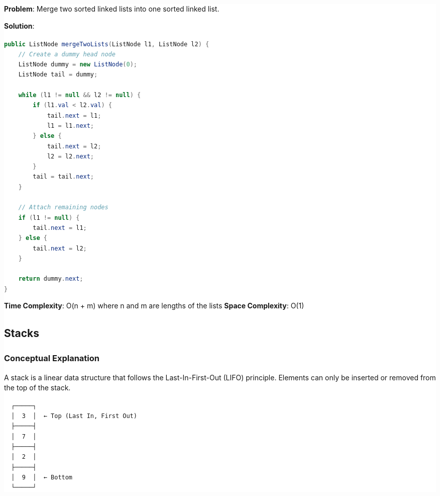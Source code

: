 **Problem**: Merge two sorted linked lists into one sorted linked list.

**Solution**:

```java
public ListNode mergeTwoLists(ListNode l1, ListNode l2) {
    // Create a dummy head node
    ListNode dummy = new ListNode(0);
    ListNode tail = dummy;

    while (l1 != null && l2 != null) {
        if (l1.val < l2.val) {
            tail.next = l1;
            l1 = l1.next;
        } else {
            tail.next = l2;
            l2 = l2.next;
        }
        tail = tail.next;
    }

    // Attach remaining nodes
    if (l1 != null) {
        tail.next = l1;
    } else {
        tail.next = l2;
    }

    return dummy.next;
}
```

**Time Complexity**: O(n + m) where n and m are lengths of the lists
**Space Complexity**: O(1)

## Stacks

### Conceptual Explanation

A stack is a linear data structure that follows the Last-In-First-Out (LIFO) principle. Elements can only be inserted or removed from the top of the stack.

```
  ┌─────┐
  │  3  │  ← Top (Last In, First Out)
  ├─────┤
  │  7  │
  ├─────┤
  │  2  │
  ├─────┤
  │  9  │  ← Bottom
  └─────┘
```
